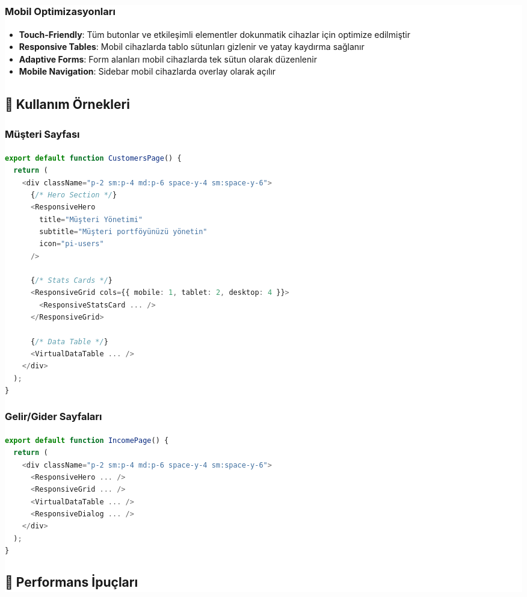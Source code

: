 ### Mobil Optimizasyonları

- **Touch-Friendly**: Tüm butonlar ve etkileşimli elementler dokunmatik cihazlar için optimize edilmiştir
- **Responsive Tables**: Mobil cihazlarda tablo sütunları gizlenir ve yatay kaydırma sağlanır
- **Adaptive Forms**: Form alanları mobil cihazlarda tek sütun olarak düzenlenir
- **Mobile Navigation**: Sidebar mobil cihazlarda overlay olarak açılır

## 🎯 Kullanım Örnekleri

### Müşteri Sayfası

```typescript
export default function CustomersPage() {
  return (
    <div className="p-2 sm:p-4 md:p-6 space-y-4 sm:space-y-6">
      {/* Hero Section */}
      <ResponsiveHero
        title="Müşteri Yönetimi"
        subtitle="Müşteri portföyünüzü yönetin"
        icon="pi-users"
      />

      {/* Stats Cards */}
      <ResponsiveGrid cols={{ mobile: 1, tablet: 2, desktop: 4 }}>
        <ResponsiveStatsCard ... />
      </ResponsiveGrid>

      {/* Data Table */}
      <VirtualDataTable ... />
    </div>
  );
}
```

### Gelir/Gider Sayfaları

```typescript
export default function IncomePage() {
  return (
    <div className="p-2 sm:p-4 md:p-6 space-y-4 sm:space-y-6">
      <ResponsiveHero ... />
      <ResponsiveGrid ... />
      <VirtualDataTable ... />
      <ResponsiveDialog ... />
    </div>
  );
}
```

## 🔧 Performans İpuçları

